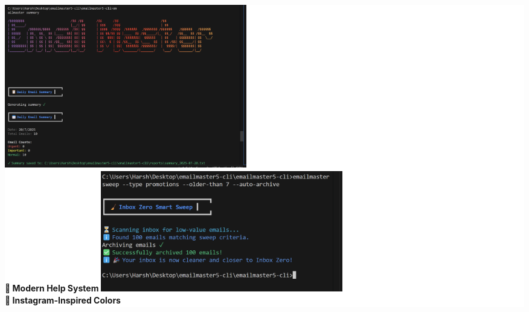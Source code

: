 <img src="assets/screenshots/image1.png" alt="Modern Help System" width="400"/>
<br><strong>🎯 Modern Help System</strong>
</td>
<td width="50%" align="center">
<img src="assets/screenshots/image2.png" alt="Instagram-Inspired Colors" width="400"/>
<br><strong>🌈 Instagram-Inspired Colors</strong>
</td>
</tr>
<tr>
<td align="center">
